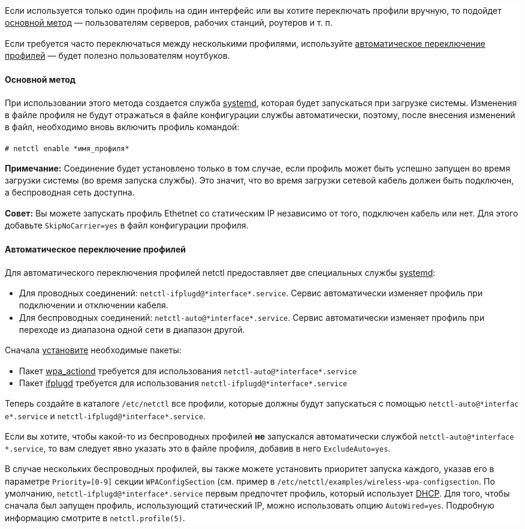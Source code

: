 Если используется только один профиль на один интерфейс или вы хотите переключать профили вручную, то подойдет [основной метод](#Основной_метод) — пользователям серверов, рабочих станций, роутеров и т. п.

Если требуется часто переключаться между несколькими профилями, используйте [автоматическое переключение профилей](#Автоматическое_переключение_профилей) — будет полезно пользователям ноутбуков.

#### Основной метод

При использовании этого метода создается служба [systemd](/index.php/Systemd_(%D0%A0%D1%83%D1%81%D1%81%D0%BA%D0%B8%D0%B9) "Systemd (Русский)"), которая будет запускаться при загрузке системы. Изменения в файле профиля не будут отражаться в файле конфигурации службы автоматически, поэтому, после внесения изменений в файл, необходимо вновь включить профиль командой:

```
# netctl enable *имя_профиля*

```

**Примечание:** Соединение будет установлено только в том случае, если профиль может быть успешно запущен во время загрузки системы (во время запуска службы). Это значит, что во время загрузки сетевой кабель должен быть подключен, а беспроводная сеть доступна.

**Совет:** Вы можете запускать профиль Ethetnet со статическим IP независимо от того, подключен кабель или нет. Для этого добавьте `SkipNoCarrier=yes` в файл конфигурации профиля.

#### Автоматическое переключение профилей

Для автоматического переключения профилей netctl предоставляет две специальных службы [systemd](/index.php/Systemd_(%D0%A0%D1%83%D1%81%D1%81%D0%BA%D0%B8%D0%B9) "Systemd (Русский)"):

*   Для проводных соединений: `netctl-ifplugd@*interface*.service`. Сервис автоматически изменяет профиль при подключении и отключении кабеля.
*   Для беспроводных соединений: `netctl-auto@*interface*.service`. Сервис автоматически изменяет профиль при переходе из диапазона одной сети в диапазон другой.

Сначала [установите](/index.php/Pacman_(%D0%A0%D1%83%D1%81%D1%81%D0%BA%D0%B8%D0%B9)#Установка_определенных_пакетов "Pacman (Русский)") необходимые пакеты:

*   Пакет [wpa_actiond](https://aur.archlinux.org/packages/wpa_actiond/) требуется для использования `netctl-auto@*interface*.service`
*   Пакет [ifplugd](https://www.archlinux.org/packages/?name=ifplugd) требуется для использования `netctl-ifplugd@*interface*.service`

Теперь создайте в каталоге `/etc/netctl` все профили, которые должны будут запускаться с помощью `netctl-auto@*interface*.service` и `netctl-ifplugd@*interface*.service`.

Если вы хотите, чтобы какой-то из беспроводных профилей **не** запускался автоматически службой `netctl-auto@*interface*.service`, то вам следует явно указать это в файле профиля, добавив в него `ExcludeAuto=yes`.

В случае нескольких беспроводных профилей, вы также можете установить приоритет запуска каждого, указав его в параметре `Priority=[0-9]` секции `WPAConfigSection` (см. пример в `/etc/netctl/examples/wireless-wpa-configsection`. По умолчанию, `netctl-ifplugd@*interface*.service` первым предпочтет профиль, который использует [DHCP](https://en.wikipedia.org/wiki/ru:DHCP "wikipedia:ru:DHCP"). Для того, чтобы сначала был запущен профиль, использующий статический IP, можно использовать опцию `AutoWired=yes`. Подробную информацию смотрите в `netctl.profile(5)`.
